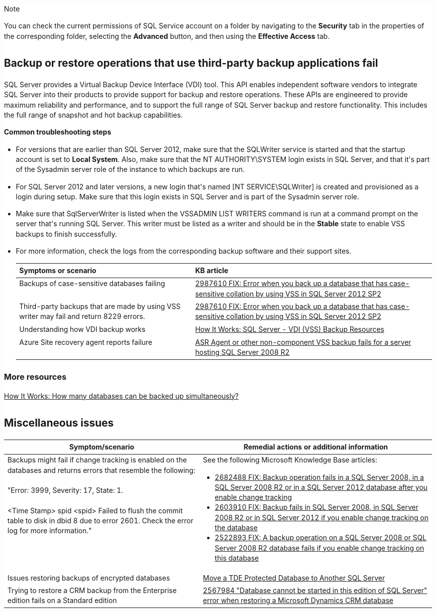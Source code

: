 > [!NOTE]
> You can check the current permissions of SQL Service account on a folder by navigating to the **Security** tab in the properties of the corresponding folder, selecting the **Advanced** button, and then using the **Effective Access** tab.

## Backup or restore operations that use third-party backup applications fail

SQL Server provides a Virtual Backup Device Interface (VDI) tool. This API enables independent software vendors to integrate SQL Server into their products to provide support for backup and restore operations. These APIs are engineered to provide maximum reliability and performance, and to support the full range of SQL Server backup and restore functionality. This includes the full range of snapshot and hot backup capabilities.

**Common troubleshooting steps**

- For versions that are earlier than SQL Server 2012, make sure that the SQLWriter service is started and that the startup account is set to **Local System**. Also, make sure that the NT AUTHORITY\SYSTEM login exists in SQL Server, and that it's part of the Sysadmin server role of the instance to which backups are run.

- For SQL Server 2012 and later versions, a new login that's named [NT SERVICE\SQLWriter] is created and provisioned as a login during setup. Make sure that this login exists in SQL Server and is part of the Sysadmin server role.

- Make sure that SqlServerWriter is listed when the VSSADMIN LIST WRITERS command is run at a command prompt on the server that's running SQL Server. This writer must be listed as a writer and should be in the **Stable** state to enable VSS backups to finish successfully.

- For more information, check the logs from the corresponding backup software and their support sites.

  |Symptoms or scenario|KB article|
  |---|---|
  |Backups of case-sensitive databases failing| [2987610 FIX: Error when you back up a database that has case-sensitive collation by using VSS in SQL Server 2012 SP2](https://support.microsoft.com/help/2987610) |
  |Third-party backups that are made by using VSS writer may fail and return 8229 errors.| [2987610 FIX: Error when you back up a database that has case-sensitive collation by using VSS in SQL Server 2012 SP2](https://support.microsoft.com/help/2987610) |
  | Understanding how VDI backup works |[How It Works: SQL Server - VDI (VSS) Backup Resources](https://techcommunity.microsoft.com/t5/sql-server-support/how-it-works-sql-server-vdi-vss-backup-resources/ba-p/315695) |
  |Azure Site recovery agent reports failure | [ASR Agent or other non-component VSS backup fails for a server hosting SQL Server 2008 R2](https://support.microsoft.com/help/4504103) |

### More resources

[How It Works: How many databases can be backed up simultaneously?](https://techcommunity.microsoft.com/t5/sql-server-support/how-it-works-how-many-databases-can-be-backed-up-simultaneously/ba-p/315874)

## Miscellaneous issues

|Symptom/scenario|Remedial actions or additional information|
|---|---|
|Backups might fail if change tracking is enabled on the databases and returns errors that resemble the following:<br/><br/>"Error: 3999, Severity: 17, State: 1. <br/><br/>\<Time Stamp\> spid \<spid\> Failed to flush the commit table to disk in dbid 8 due to error 2601. Check the error log for more information."<br/><br/><br/>|See the following Microsoft Knowledge Base articles:<ul><li> [2682488 FIX: Backup operation fails in a SQL Server 2008, in a SQL Server 2008 R2 or in a SQL Server 2012 database after you enable change tracking](https://support.microsoft.com/help/2682488)</li><li> [2603910 FIX: Backup fails in SQL Server 2008, in SQL Server 2008 R2 or in SQL Server 2012 if you enable change tracking on the database](https://support.microsoft.com/help/2603910) </li><li> [2522893 FIX: A backup operation on a SQL Server 2008 or SQL Server 2008 R2 database fails if you enable change tracking on this database](https://support.microsoft.com/help/2522893)</li><ul> |
|Issues restoring backups of encrypted databases| [Move a TDE Protected Database to Another SQL Server](/sql/relational-databases/security/encryption/move-a-tde-protected-database-to-another-sql-server) |
|Trying to restore a CRM backup from the Enterprise edition fails on a Standard edition| [2567984 "Database cannot be started in this edition of SQL Server" error when restoring a Microsoft Dynamics CRM database](https://support.microsoft.com/help/2567984) |
  